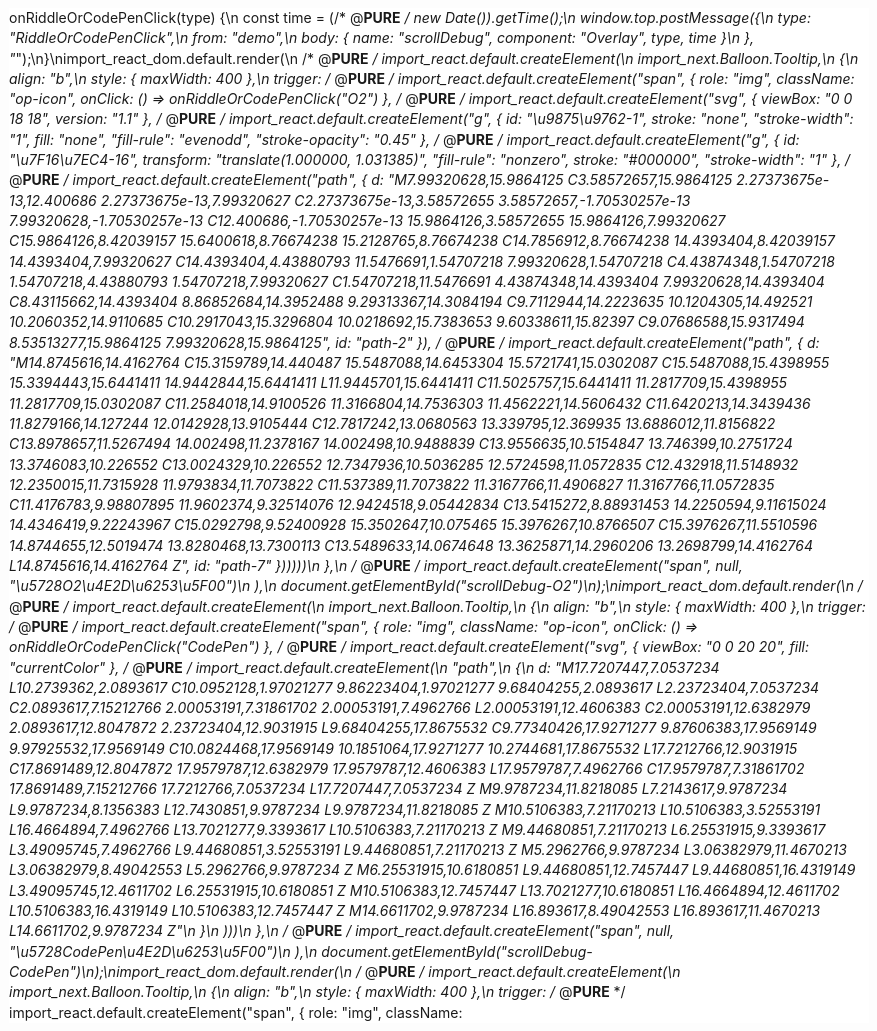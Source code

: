 onRiddleOrCodePenClick(type) {\n  const time = (/* @__PURE__ */ new Date()).getTime();\n  window.top.postMessage({\n    type: \"RiddleOrCodePenClick\",\n    from: \"demo\",\n    body: { name: \"scrollDebug\", component: \"Overlay\", type, time }\n  }, \"*\");\n}\nimport_react_dom.default.render(\n  /* @__PURE__ */ import_react.default.createElement(\n    import_next.Balloon.Tooltip,\n    {\n      align: \"b\",\n      style: { maxWidth: 400 },\n      trigger: /* @__PURE__ */ import_react.default.createElement(\"span\", { role: \"img\", className: \"op-icon\", onClick: () => onRiddleOrCodePenClick(\"O2\") }, /* @__PURE__ */ import_react.default.createElement(\"svg\", { viewBox: \"0 0 18 18\", version: \"1.1\" }, /* @__PURE__ */ import_react.default.createElement(\"g\", { id: \"\\u9875\\u9762-1\", stroke: \"none\", \"stroke-width\": \"1\", fill: \"none\", \"fill-rule\": \"evenodd\", \"stroke-opacity\": \"0.45\" }, /* @__PURE__ */ import_react.default.createElement(\"g\", { id: \"\\u7F16\\u7EC4-16\", transform: \"translate(1.000000, 1.031385)\", \"fill-rule\": \"nonzero\", stroke: \"#000000\", \"stroke-width\": \"1\" }, /* @__PURE__ */ import_react.default.createElement(\"path\", { d: \"M7.99320628,15.9864125 C3.58572657,15.9864125 2.27373675e-13,12.400686 2.27373675e-13,7.99320627 C2.27373675e-13,3.58572655 3.58572657,-1.70530257e-13 7.99320628,-1.70530257e-13 C12.400686,-1.70530257e-13 15.9864126,3.58572655 15.9864126,7.99320627 C15.9864126,8.42039157 15.6400618,8.76674238 15.2128765,8.76674238 C14.7856912,8.76674238 14.4393404,8.42039157 14.4393404,7.99320627 C14.4393404,4.43880793 11.5476691,1.54707218 7.99320628,1.54707218 C4.43874348,1.54707218 1.54707218,4.43880793 1.54707218,7.99320627 C1.54707218,11.5476691 4.43874348,14.4393404 7.99320628,14.4393404 C8.43115662,14.4393404 8.86852684,14.3952488 9.29313367,14.3084194 C9.7112944,14.2223635 10.1204305,14.492521 10.2060352,14.9110685 C10.2917043,15.3296804 10.0218692,15.7383653 9.60338611,15.82397 C9.07686588,15.9317494 8.53513277,15.9864125 7.99320628,15.9864125\", id: \"path-2\" }), /* @__PURE__ */ import_react.default.createElement(\"path\", { d: \"M14.8745616,14.4162764 C15.3159789,14.440487 15.5487088,14.6453304 15.5721741,15.0302087 C15.5487088,15.4398955 15.3394443,15.6441411 14.9442844,15.6441411 L11.9445701,15.6441411 C11.5025757,15.6441411 11.2817709,15.4398955 11.2817709,15.0302087 C11.2584018,14.9100526 11.3166804,14.7536303 11.4562221,14.5606432 C11.6420213,14.3439436 11.8279166,14.127244 12.0142928,13.9105444 C12.7817242,13.0680563 13.339795,12.369935 13.6886012,11.8156822 C13.8978657,11.5267494 14.002498,11.2378167 14.002498,10.9488839 C13.9556635,10.5154847 13.746399,10.2751724 13.3746083,10.226552 C13.0024329,10.226552 12.7347936,10.5036285 12.5724598,11.0572835 C12.432918,11.5148932 12.2350015,11.7315928 11.9793834,11.7073822 C11.537389,11.7073822 11.3167766,11.4906827 11.3167766,11.0572835 C11.4176783,9.98807895 11.9602374,9.32514076 12.9424518,9.05442834 C13.5415272,8.88931453 14.2250594,9.11615024 14.4346419,9.22243967 C15.0292798,9.52400928 15.3502647,10.075465 15.3976267,10.8766507 C15.3976267,11.5510596 14.8744655,12.5019474 13.8280468,13.7300113 C13.5489633,14.0674648 13.3625871,14.2960206 13.2698799,14.4162764 L14.8745616,14.4162764 Z\", id: \"path-7\" })))))\n    },\n    /* @__PURE__ */ import_react.default.createElement(\"span\", null, \"\\u5728O2\\u4E2D\\u6253\\u5F00\")\n  ),\n  document.getElementById(\"scrollDebug-O2\")\n);\nimport_react_dom.default.render(\n  /* @__PURE__ */ import_react.default.createElement(\n    import_next.Balloon.Tooltip,\n    {\n      align: \"b\",\n      style: { maxWidth: 400 },\n      trigger: /* @__PURE__ */ import_react.default.createElement(\"span\", { role: \"img\", className: \"op-icon\", onClick: () => onRiddleOrCodePenClick(\"CodePen\") }, /* @__PURE__ */ import_react.default.createElement(\"svg\", { viewBox: \"0 0 20 20\", fill: \"currentColor\" }, /* @__PURE__ */ import_react.default.createElement(\n        \"path\",\n        {\n          d: \"M17.7207447,7.0537234 L10.2739362,2.0893617 C10.0952128,1.97021277 9.86223404,1.97021277 9.68404255,2.0893617 L2.23723404,7.0537234 C2.0893617,7.15212766 2.00053191,7.31861702 2.00053191,7.4962766 L2.00053191,12.4606383 C2.00053191,12.6382979 2.0893617,12.8047872 2.23723404,12.9031915 L9.68404255,17.8675532 C9.77340426,17.9271277 9.87606383,17.9569149 9.97925532,17.9569149 C10.0824468,17.9569149 10.1851064,17.9271277 10.2744681,17.8675532 L17.7212766,12.9031915 C17.8691489,12.8047872 17.9579787,12.6382979 17.9579787,12.4606383 L17.9579787,7.4962766 C17.9579787,7.31861702 17.8691489,7.15212766 17.7212766,7.0537234 L17.7207447,7.0537234 Z M9.9787234,11.8218085 L7.2143617,9.9787234 L9.9787234,8.1356383 L12.7430851,9.9787234 L9.9787234,11.8218085 Z M10.5106383,7.21170213 L10.5106383,3.52553191 L16.4664894,7.4962766 L13.7021277,9.3393617 L10.5106383,7.21170213 Z M9.44680851,7.21170213 L6.25531915,9.3393617 L3.49095745,7.4962766 L9.44680851,3.52553191 L9.44680851,7.21170213 Z M5.2962766,9.9787234 L3.06382979,11.4670213 L3.06382979,8.49042553 L5.2962766,9.9787234 Z M6.25531915,10.6180851 L9.44680851,12.7457447 L9.44680851,16.4319149 L3.49095745,12.4611702 L6.25531915,10.6180851 Z M10.5106383,12.7457447 L13.7021277,10.6180851 L16.4664894,12.4611702 L10.5106383,16.4319149 L10.5106383,12.7457447 Z M14.6611702,9.9787234 L16.893617,8.49042553 L16.893617,11.4670213 L14.6611702,9.9787234 Z\"\n        }\n      )))\n    },\n    /* @__PURE__ */ import_react.default.createElement(\"span\", null, \"\\u5728CodePen\\u4E2D\\u6253\\u5F00\")\n  ),\n  document.getElementById(\"scrollDebug-CodePen\")\n);\nimport_react_dom.default.render(\n  /* @__PURE__ */ import_react.default.createElement(\n    import_next.Balloon.Tooltip,\n    {\n      align: \"b\",\n      style: { maxWidth: 400 },\n      trigger: /* @__PURE__ */ import_react.default.createElement(\"span\", { role: \"img\", className: